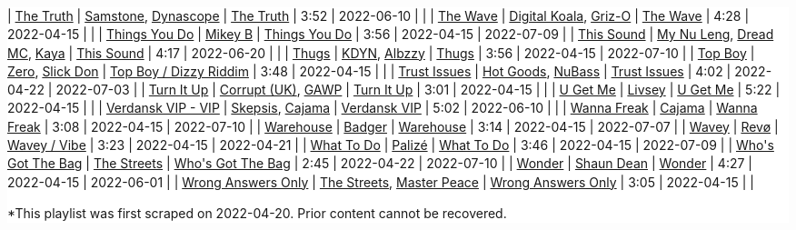 | [The Truth](https://open.spotify.com/track/7jzBBm22dDJ2C5LfNRw4M8) | [Samstone](https://open.spotify.com/artist/0akEEdGffTxMJpd0CMInhY), [Dynascope](https://open.spotify.com/artist/65a4hTtln4GW1NNkJe72eb) | [The Truth](https://open.spotify.com/album/6KKQ3ys4B4FShi6tuqqMGs) | 3:52 | 2022-06-10 |  |
| [The Wave](https://open.spotify.com/track/6ECB01l2JrXC9zSMjbu3Qb) | [Digital Koala](https://open.spotify.com/artist/2smGxnd2ZkFTk5bf70eirU), [Griz\-O](https://open.spotify.com/artist/11FUGhExWgQVPjgTvblbHQ) | [The Wave](https://open.spotify.com/album/2mwDSMgWkuP8zX8CByskud) | 4:28 | 2022-04-15 |  |
| [Things You Do](https://open.spotify.com/track/6PLBibkZhlekUzOHpC9fA2) | [Mikey B](https://open.spotify.com/artist/5WVfrnCWJYHvQEUIc1ViWy) | [Things You Do](https://open.spotify.com/album/5ch62hy1cnDbYpQMUKNCWT) | 3:56 | 2022-04-15 | 2022-07-09 |
| [This Sound](https://open.spotify.com/track/5sQoVIKIgJnPkjZoq42AhX) | [My Nu Leng](https://open.spotify.com/artist/2rChxbkkh2U5ZrPuShKmTZ), [Dread MC](https://open.spotify.com/artist/2U5JmM5bTJuARrzQYnDAKn), [Kaya](https://open.spotify.com/artist/2ZQgZayNg80uKN5pjwv30k) | [This Sound](https://open.spotify.com/album/3tvCBG7axwQrj57zrurbws) | 4:17 | 2022-06-20 |  |
| [Thugs](https://open.spotify.com/track/0Rwc46KVDHVdcn6fN5S4dc) | [KDYN](https://open.spotify.com/artist/3LzEsI7g7Siu0bVOBR0OLi), [Albzzy](https://open.spotify.com/artist/3u3M65YhSCRhnvV9hZ9uTZ) | [Thugs](https://open.spotify.com/album/6bnzNlV4NIrKZSkyPnADpE) | 3:56 | 2022-04-15 | 2022-07-10 |
| [Top Boy](https://open.spotify.com/track/6hg4BZwiX7N4gGpnfiaZyS) | [Zero](https://open.spotify.com/artist/6ocDQwCTkVro3cmejcF1DH), [Slick Don](https://open.spotify.com/artist/3ejOLECzr9WSVFeIc1Tf7k) | [Top Boy / Dizzy Riddim](https://open.spotify.com/album/6AfugETSwLMYHA7v4gr2hY) | 3:48 | 2022-04-15 |  |
| [Trust Issues](https://open.spotify.com/track/3qwFQIo0fqk7uBIXA4wdOA) | [Hot Goods](https://open.spotify.com/artist/1g0mtVS8S4Yst28SrV2MKA), [NuBass](https://open.spotify.com/artist/5Nd61ppMOQbbtF1HV13kBO) | [Trust Issues](https://open.spotify.com/album/4sEs0nRJMMZkIqP6rSkf3N) | 4:02 | 2022-04-22 | 2022-07-03 |
| [Turn It Up](https://open.spotify.com/track/2x3Ho0q8Jlg4oeKLplVNF3) | [Corrupt \(UK\)](https://open.spotify.com/artist/0cUPXn0AOgVrI413vJgBAJ), [GAWP](https://open.spotify.com/artist/7nRbEJhGU1wq3sEuQelrzb) | [Turn It Up](https://open.spotify.com/album/3CYXvbET6O38TCv5fHHykm) | 3:01 | 2022-04-15 |  |
| [U Get Me](https://open.spotify.com/track/2FvAuESuB9bAlTiZh9bXvG) | [Livsey](https://open.spotify.com/artist/3NTztqzlD6wmkIMRwvurdL) | [U Get Me](https://open.spotify.com/album/1oFogLvbPx25UIrgLOGdko) | 5:22 | 2022-04-15 |  |
| [Verdansk VIP \- VIP](https://open.spotify.com/track/0VMcpOqA0TF5es9miEFje3) | [Skepsis](https://open.spotify.com/artist/6DnQYUjtYusK9QJts9HqSC), [Cajama](https://open.spotify.com/artist/3YiP0AyiXuD61EE5xTaTbY) | [Verdansk VIP](https://open.spotify.com/album/2wPo6DxCOZME6CwIyegjsx) | 5:02 | 2022-06-10 |  |
| [Wanna Freak](https://open.spotify.com/track/4ZXkasziPLirl2GCn3bh8Q) | [Cajama](https://open.spotify.com/artist/3YiP0AyiXuD61EE5xTaTbY) | [Wanna Freak](https://open.spotify.com/album/2JON2aHyeJoaBSIbbvfXrh) | 3:08 | 2022-04-15 | 2022-07-10 |
| [Warehouse](https://open.spotify.com/track/4pTwMY48IEDfJlXE87heyD) | [Badger](https://open.spotify.com/artist/4mnrcwjD8rgFeOzvXmkcw3) | [Warehouse](https://open.spotify.com/album/65eCETrzR2S7tLZgLPv57j) | 3:14 | 2022-04-15 | 2022-07-07 |
| [Wavey](https://open.spotify.com/track/6i2jpYUBz3g768cdWhMM52) | [Revø](https://open.spotify.com/artist/5KoaUKcpB1aaEbXhggogik) | [Wavey / Vibe](https://open.spotify.com/album/3TQbwjWrzpAxv9wTPpfeFG) | 3:23 | 2022-04-15 | 2022-04-21 |
| [What To Do](https://open.spotify.com/track/2U9J2leuFsABpW7Vxt1ZR4) | [Palizé](https://open.spotify.com/artist/4b8mcUDcyADdWI7krNuKmu) | [What To Do](https://open.spotify.com/album/1mtVvy7OKWk47B4aZXlBGK) | 3:46 | 2022-04-15 | 2022-07-09 |
| [Who's Got The Bag](https://open.spotify.com/track/0fquu5CejT76HhQejc6q7v) | [The Streets](https://open.spotify.com/artist/4GvOygVQquMaPm8oAc0vXi) | [Who's Got The Bag](https://open.spotify.com/album/7wqAIus994VXs9LH05VxdZ) | 2:45 | 2022-04-22 | 2022-07-10 |
| [Wonder](https://open.spotify.com/track/6r3u99JfzeSrmnyHX5IB4A) | [Shaun Dean](https://open.spotify.com/artist/1vmJBUoJ6Z4JqU4mlw1bPC) | [Wonder](https://open.spotify.com/album/0v1if7RJVBk2vjj2X9uMhx) | 4:27 | 2022-04-15 | 2022-06-01 |
| [Wrong Answers Only](https://open.spotify.com/track/4aHi701FKuFYj7QSeSEftV) | [The Streets](https://open.spotify.com/artist/4GvOygVQquMaPm8oAc0vXi), [Master Peace](https://open.spotify.com/artist/4GNHtO2iEJ09r4JNTlqnO9) | [Wrong Answers Only](https://open.spotify.com/album/1mXBGKqlNCIglHpT3AbhN2) | 3:05 | 2022-04-15 |  |

\*This playlist was first scraped on 2022-04-20. Prior content cannot be recovered.
